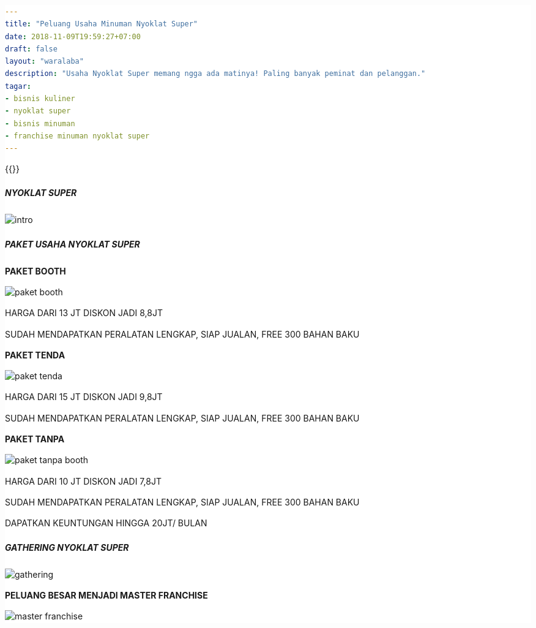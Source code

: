 ```yaml
---
title: "Peluang Usaha Minuman Nyoklat Super"
date: 2018-11-09T19:59:27+07:00
draft: false
layout: "waralaba"
description: "Usaha Nyoklat Super memang ngga ada matinya! Paling banyak peminat dan pelanggan."
tagar: 
- bisnis kuliner
- nyoklat super
- bisnis minuman
- franchise minuman nyoklat super
---
```

{{<adsense>}}

##### NYOKLAT SUPER

![intro](../nyoklat-super/intro.jpg)

##### PAKET USAHA NYOKLAT SUPER

**PAKET BOOTH**

![paket booth](../nyoklat-super/paket-booth.jpg)

HARGA DARI 13 JT DISKON JADI 8,8JT

SUDAH MENDAPATKAN PERALATAN LENGKAP, SIAP JUALAN, FREE 300 BAHAN BAKU


**PAKET TENDA**

![paket tenda](../nyoklat-super/paket-tenda.jpg)

HARGA DARI 15 JT DISKON JADI 9,8JT

SUDAH MENDAPATKAN PERALATAN LENGKAP, SIAP JUALAN, FREE 300 BAHAN BAKU


**PAKET TANPA**

![paket tanpa booth](../nyoklat-super/tanpa-booth.jpg)

HARGA DARI 10 JT DISKON JADI 7,8JT

SUDAH MENDAPATKAN PERALATAN LENGKAP, SIAP JUALAN, FREE 300 BAHAN BAKU

DAPATKAN KEUNTUNGAN HINGGA 20JT/ BULAN 

##### GATHERING NYOKLAT SUPER

![gathering](../nyoklat-super/gathering.jpg)

**PELUANG BESAR MENJADI MASTER FRANCHISE**

![master franchise](../nyoklat-super/master-franchise.jpg)
